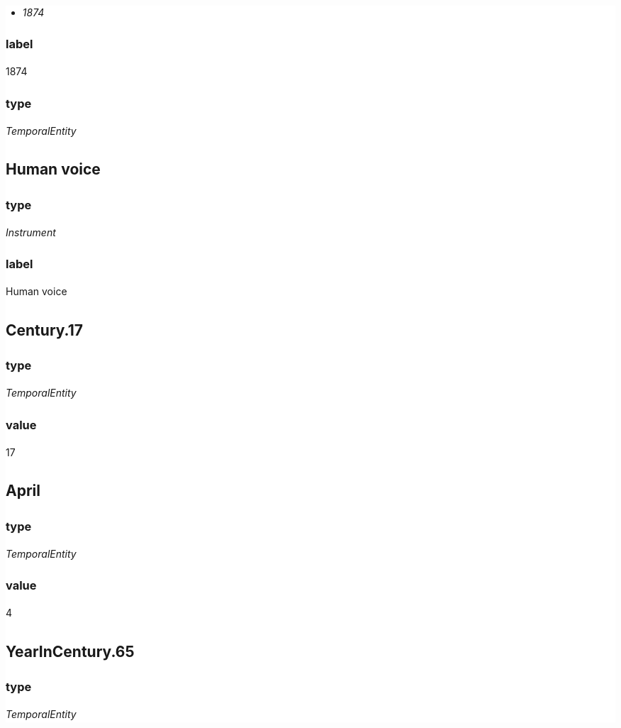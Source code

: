  - *1874*

### label


1874

### type


*TemporalEntity*

## Human voice

### type


*Instrument*

### label


Human voice

## Century.17

### type


*TemporalEntity*

### value


17

## April

### type


*TemporalEntity*

### value


4

## YearInCentury.65

### type


*TemporalEntity*
